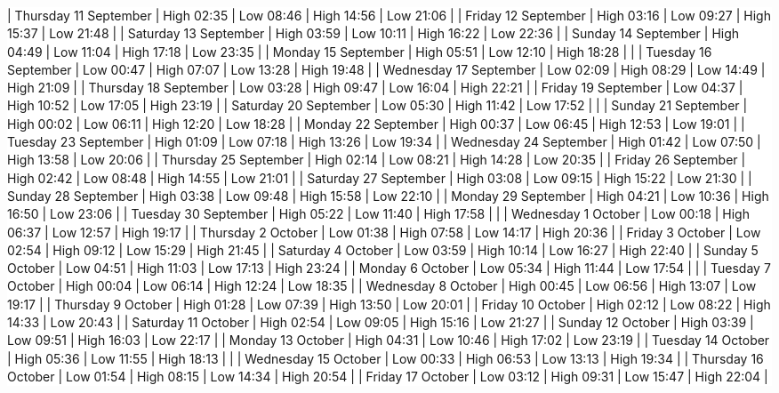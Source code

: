 | Thursday 11 September | High 02:35 | Low 08:46 | High 14:56 | Low 21:06 | 
| Friday 12 September | High 03:16 | Low 09:27 | High 15:37 | Low 21:48 | 
| Saturday 13 September | High 03:59 | Low 10:11 | High 16:22 | Low 22:36 | 
| Sunday 14 September | High 04:49 | Low 11:04 | High 17:18 | Low 23:35 | 
| Monday 15 September | High 05:51 | Low 12:10 | High 18:28 |  | 
| Tuesday 16 September | Low 00:47 | High 07:07 | Low 13:28 | High 19:48 | 
| Wednesday 17 September | Low 02:09 | High 08:29 | Low 14:49 | High 21:09 | 
| Thursday 18 September | Low 03:28 | High 09:47 | Low 16:04 | High 22:21 | 
| Friday 19 September | Low 04:37 | High 10:52 | Low 17:05 | High 23:19 | 
| Saturday 20 September | Low 05:30 | High 11:42 | Low 17:52 |  | 
| Sunday 21 September | High 00:02 | Low 06:11 | High 12:20 | Low 18:28 | 
| Monday 22 September | High 00:37 | Low 06:45 | High 12:53 | Low 19:01 | 
| Tuesday 23 September | High 01:09 | Low 07:18 | High 13:26 | Low 19:34 | 
| Wednesday 24 September | High 01:42 | Low 07:50 | High 13:58 | Low 20:06 | 
| Thursday 25 September | High 02:14 | Low 08:21 | High 14:28 | Low 20:35 | 
| Friday 26 September | High 02:42 | Low 08:48 | High 14:55 | Low 21:01 | 
| Saturday 27 September | High 03:08 | Low 09:15 | High 15:22 | Low 21:30 | 
| Sunday 28 September | High 03:38 | Low 09:48 | High 15:58 | Low 22:10 | 
| Monday 29 September | High 04:21 | Low 10:36 | High 16:50 | Low 23:06 | 
| Tuesday 30 September | High 05:22 | Low 11:40 | High 17:58 |  | 
| Wednesday 1 October | Low 00:18 | High 06:37 | Low 12:57 | High 19:17 | 
| Thursday 2 October | Low 01:38 | High 07:58 | Low 14:17 | High 20:36 | 
| Friday 3 October | Low 02:54 | High 09:12 | Low 15:29 | High 21:45 | 
| Saturday 4 October | Low 03:59 | High 10:14 | Low 16:27 | High 22:40 | 
| Sunday 5 October | Low 04:51 | High 11:03 | Low 17:13 | High 23:24 | 
| Monday 6 October | Low 05:34 | High 11:44 | Low 17:54 |  | 
| Tuesday 7 October | High 00:04 | Low 06:14 | High 12:24 | Low 18:35 | 
| Wednesday 8 October | High 00:45 | Low 06:56 | High 13:07 | Low 19:17 | 
| Thursday 9 October | High 01:28 | Low 07:39 | High 13:50 | Low 20:01 | 
| Friday 10 October | High 02:12 | Low 08:22 | High 14:33 | Low 20:43 | 
| Saturday 11 October | High 02:54 | Low 09:05 | High 15:16 | Low 21:27 | 
| Sunday 12 October | High 03:39 | Low 09:51 | High 16:03 | Low 22:17 | 
| Monday 13 October | High 04:31 | Low 10:46 | High 17:02 | Low 23:19 | 
| Tuesday 14 October | High 05:36 | Low 11:55 | High 18:13 |  | 
| Wednesday 15 October | Low 00:33 | High 06:53 | Low 13:13 | High 19:34 | 
| Thursday 16 October | Low 01:54 | High 08:15 | Low 14:34 | High 20:54 | 
| Friday 17 October | Low 03:12 | High 09:31 | Low 15:47 | High 22:04 | 